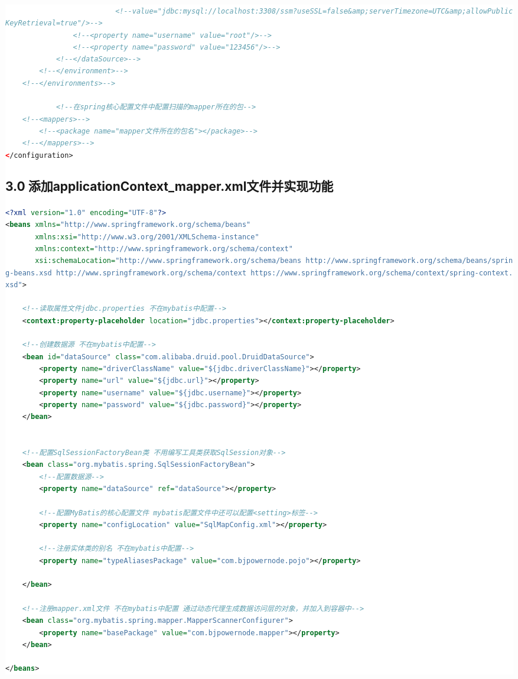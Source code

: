 ```xml
                          <!--value="jdbc:mysql://localhost:3308/ssm?useSSL=false&amp;serverTimezone=UTC&amp;allowPublicKeyRetrieval=true"/>-->
                <!--<property name="username" value="root"/>-->
                <!--<property name="password" value="123456"/>-->
            <!--</dataSource>-->
        <!--</environment>-->
    <!--</environments>-->
    
            <!--在spring核心配置文件中配置扫描的mapper所在的包-->
    <!--<mappers>-->
        <!--<package name="mapper文件所在的包名"></package>-->
    <!--</mappers>-->
</configuration>
```

## 3.0 添加applicationContext_mapper.xml文件并实现功能

```xml
<?xml version="1.0" encoding="UTF-8"?>
<beans xmlns="http://www.springframework.org/schema/beans"
       xmlns:xsi="http://www.w3.org/2001/XMLSchema-instance"
       xmlns:context="http://www.springframework.org/schema/context"
       xsi:schemaLocation="http://www.springframework.org/schema/beans http://www.springframework.org/schema/beans/spring-beans.xsd http://www.springframework.org/schema/context https://www.springframework.org/schema/context/spring-context.xsd">

    <!--读取属性文件jdbc.properties 不在mybatis中配置-->
    <context:property-placeholder location="jdbc.properties"></context:property-placeholder>
    
    <!--创建数据源 不在mybatis中配置-->
    <bean id="dataSource" class="com.alibaba.druid.pool.DruidDataSource">
        <property name="driverClassName" value="${jdbc.driverClassName}"></property>
        <property name="url" value="${jdbc.url}"></property>
        <property name="username" value="${jdbc.username}"></property>
        <property name="password" value="${jdbc.password}"></property>
    </bean>
    
    
    <!--配置SqlSessionFactoryBean类 不用编写工具类获取SqlSession对象-->
    <bean class="org.mybatis.spring.SqlSessionFactoryBean">
        <!--配置数据源-->
        <property name="dataSource" ref="dataSource"></property>

        <!--配置MyBatis的核心配置文件 mybatis配置文件中还可以配置<setting>标签-->
        <property name="configLocation" value="SqlMapConfig.xml"></property>

        <!--注册实体类的别名 不在mybatis中配置-->
        <property name="typeAliasesPackage" value="com.bjpowernode.pojo"></property>
        
    </bean>

    <!--注册mapper.xml文件 不在mybatis中配置 通过动态代理生成数据访问层的对象，并加入到容器中-->
    <bean class="org.mybatis.spring.mapper.MapperScannerConfigurer">
        <property name="basePackage" value="com.bjpowernode.mapper"></property>
    </bean>

</beans>
```
